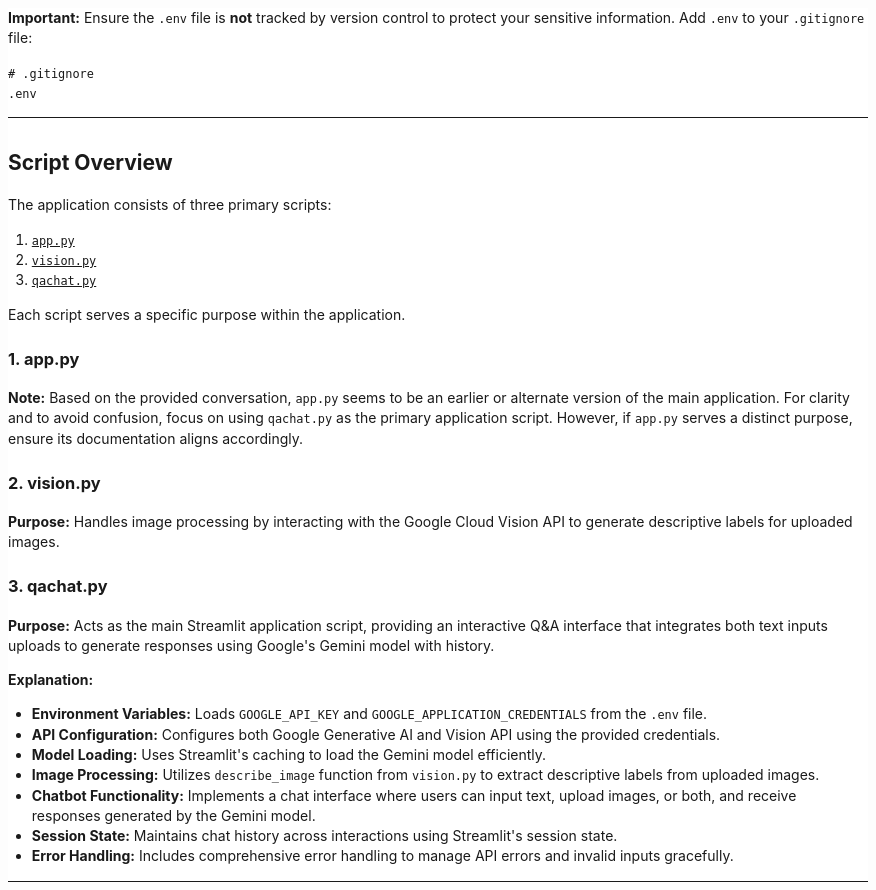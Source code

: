 **Important:** Ensure the `.env` file is **not** tracked by version control to protect your sensitive information. Add `.env` to your `.gitignore` file:

```gitignore
# .gitignore
.env
```

---

## Script Overview

The application consists of three primary scripts:

1. [`app.py`](#1-apppy)
2. [`vision.py`](#2-visionpy)
3. [`qachat.py`](#3-qachatpy)

Each script serves a specific purpose within the application.

### 1. app.py

**Note:** Based on the provided conversation, `app.py` seems to be an earlier or alternate version of the main application. For clarity and to avoid confusion, focus on using `qachat.py` as the primary application script. However, if `app.py` serves a distinct purpose, ensure its documentation aligns accordingly.

### 2. vision.py

**Purpose:** Handles image processing by interacting with the Google Cloud Vision API to generate descriptive labels for uploaded images.

### 3. qachat.py

**Purpose:** Acts as the main Streamlit application script, providing an interactive Q&A interface that integrates both text inputs uploads to generate responses using Google's Gemini model with history.


**Explanation:**

- **Environment Variables:** Loads `GOOGLE_API_KEY` and `GOOGLE_APPLICATION_CREDENTIALS` from the `.env` file.
- **API Configuration:** Configures both Google Generative AI and Vision API using the provided credentials.
- **Model Loading:** Uses Streamlit's caching to load the Gemini model efficiently.
- **Image Processing:** Utilizes `describe_image` function from `vision.py` to extract descriptive labels from uploaded images.
- **Chatbot Functionality:** Implements a chat interface where users can input text, upload images, or both, and receive responses generated by the Gemini model.
- **Session State:** Maintains chat history across interactions using Streamlit's session state.
- **Error Handling:** Includes comprehensive error handling to manage API errors and invalid inputs gracefully.

---
